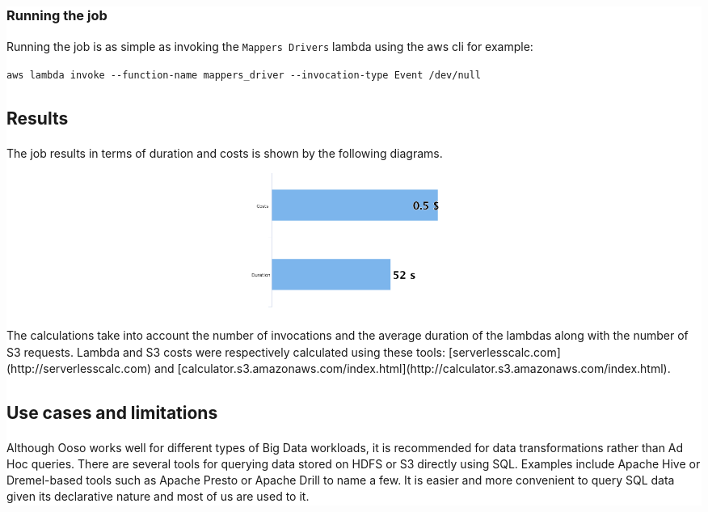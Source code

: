 ### Running the job
Running the job is as simple as invoking the `Mappers Drivers` lambda using the aws cli for example:
```
aws lambda invoke --function-name mappers_driver --invocation-type Event /dev/null
```

## Results
The job results in terms of duration and costs is shown by the following diagrams.
<p align="center">
  <img width="30%" src="/assets/2017-06-26-ooso/perfs.png"/>
</p>
The calculations take into account the number of invocations and the average duration of the lambdas along with the number of S3 requests.
Lambda and S3 costs were respectively calculated using these tools: [serverlesscalc.com](http://serverlesscalc.com) and [calculator.s3.amazonaws.com/index.html](http://calculator.s3.amazonaws.com/index.html).

## Use cases and limitations

Although Ooso works well for different types of Big Data workloads, it is recommended for data transformations rather than Ad Hoc queries.
There are several tools for querying data stored on HDFS or S3 directly using SQL. Examples include Apache Hive or Dremel-based tools such as Apache Presto or Apache Drill to name a few.
It is easier and more convenient to query SQL data given its declarative nature and most of us are used to it.
